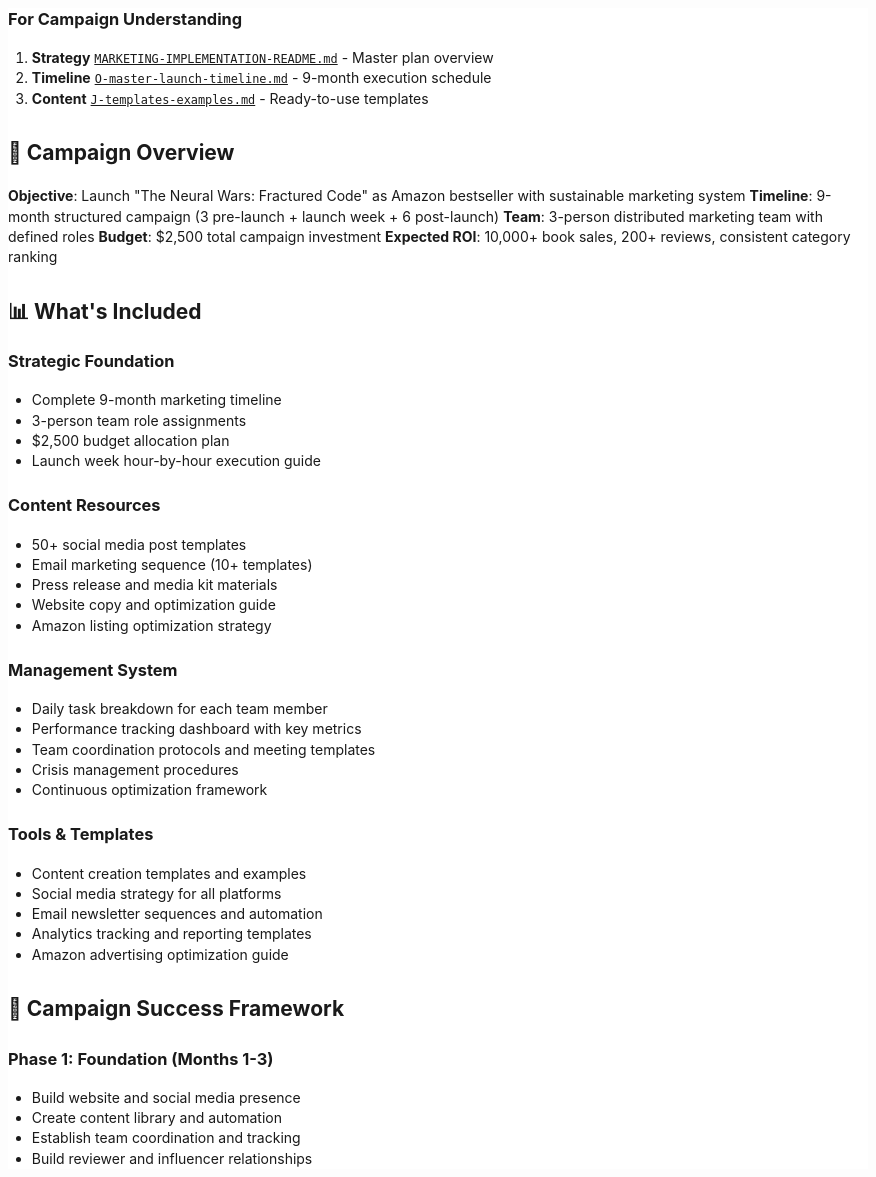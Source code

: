 ### For Campaign Understanding
1. **Strategy** [`MARKETING-IMPLEMENTATION-README.md`](./MARKETING-IMPLEMENTATION-README.md) - Master plan overview
2. **Timeline** [`O-master-launch-timeline.md`](./O-master-launch-timeline.md) - 9-month execution schedule
3. **Content** [`J-templates-examples.md`](./J-templates-examples.md) - Ready-to-use templates

## 🎯 Campaign Overview

**Objective**: Launch "The Neural Wars: Fractured Code" as Amazon bestseller with sustainable marketing system
**Timeline**: 9-month structured campaign (3 pre-launch + launch week + 6 post-launch)
**Team**: 3-person distributed marketing team with defined roles
**Budget**: $2,500 total campaign investment
**Expected ROI**: 10,000+ book sales, 200+ reviews, consistent category ranking

## 📊 What's Included

### Strategic Foundation
- Complete 9-month marketing timeline
- 3-person team role assignments
- $2,500 budget allocation plan
- Launch week hour-by-hour execution guide

### Content Resources
- 50+ social media post templates
- Email marketing sequence (10+ templates)
- Press release and media kit materials
- Website copy and optimization guide
- Amazon listing optimization strategy

### Management System  
- Daily task breakdown for each team member
- Performance tracking dashboard with key metrics
- Team coordination protocols and meeting templates
- Crisis management procedures
- Continuous optimization framework

### Tools & Templates
- Content creation templates and examples
- Social media strategy for all platforms
- Email newsletter sequences and automation
- Analytics tracking and reporting templates
- Amazon advertising optimization guide

## 🚀 Campaign Success Framework

### Phase 1: Foundation (Months 1-3)
- Build website and social media presence
- Create content library and automation
- Establish team coordination and tracking
- Build reviewer and influencer relationships
